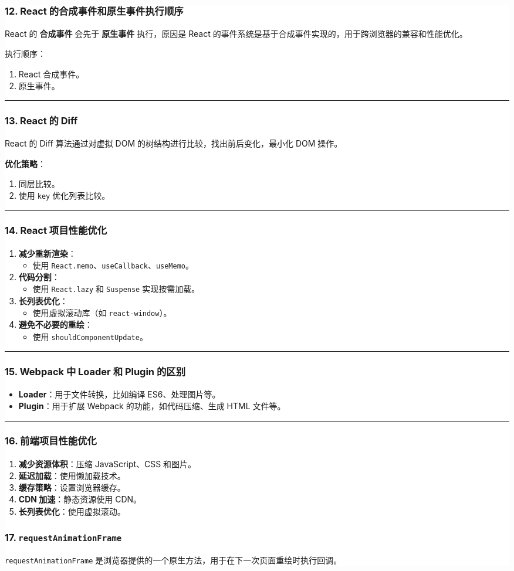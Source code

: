 ### 12. **React 的合成事件和原生事件执行顺序**

React 的 **合成事件** 会先于 **原生事件** 执行，原因是 React 的事件系统是基于合成事件实现的，用于跨浏览器的兼容和性能优化。

执行顺序：

1. React 合成事件。
2. 原生事件。

------

### 13. **React 的 Diff**

React 的 Diff 算法通过对虚拟 DOM 的树结构进行比较，找出前后变化，最小化 DOM 操作。

**优化策略**：

1. 同层比较。
2. 使用 `key` 优化列表比较。

------

### 14. **React 项目性能优化**

1. **减少重新渲染**：
   - 使用 `React.memo`、`useCallback`、`useMemo`。
2. **代码分割**：
   - 使用 `React.lazy` 和 `Suspense` 实现按需加载。
3. **长列表优化**：
   - 使用虚拟滚动库（如 `react-window`）。
4. **避免不必要的重绘**：
   - 使用 `shouldComponentUpdate`。

------

### 15. **Webpack 中 Loader 和 Plugin 的区别**

- **Loader**：用于文件转换，比如编译 ES6、处理图片等。
- **Plugin**：用于扩展 Webpack 的功能，如代码压缩、生成 HTML 文件等。

------

### 16. **前端项目性能优化**

1. **减少资源体积**：压缩 JavaScript、CSS 和图片。
2. **延迟加载**：使用懒加载技术。
3. **缓存策略**：设置浏览器缓存。
4. **CDN 加速**：静态资源使用 CDN。
5. **长列表优化**：使用虚拟滚动。



### **17. `requestAnimationFrame`**

`requestAnimationFrame` 是浏览器提供的一个原生方法，用于在下一次页面重绘时执行回调。
